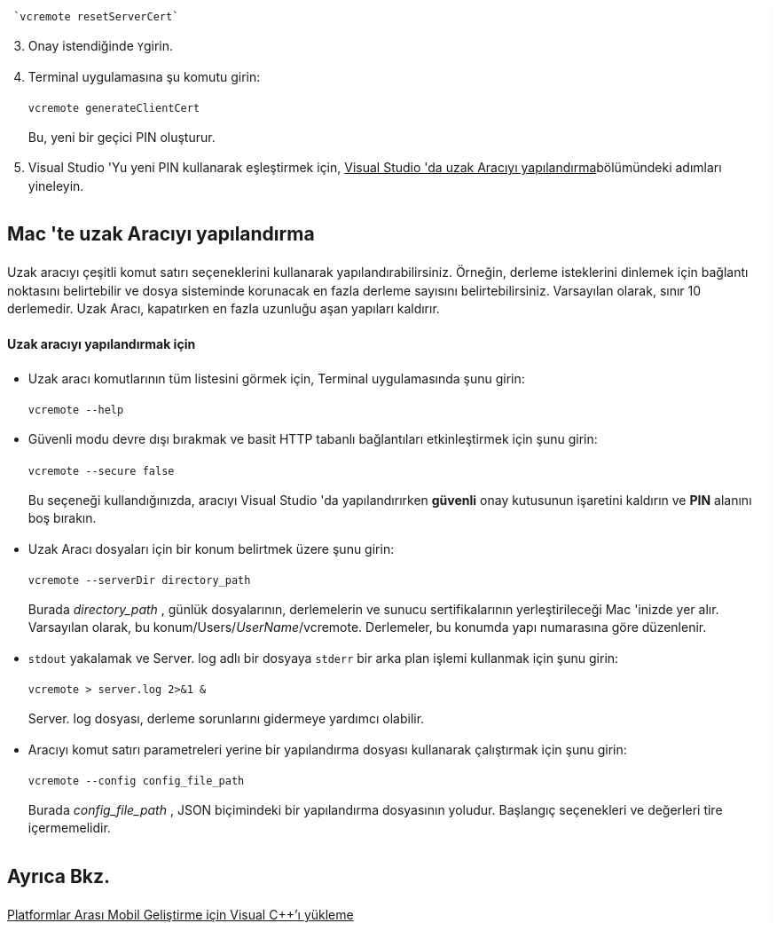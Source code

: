      `vcremote resetServerCert`  
  
3. Onay istendiğinde `Y`girin.  
  
4. Terminal uygulamasına şu komutu girin:  
  
     `vcremote generateClientCert`  
  
     Bu, yeni bir geçici PIN oluşturur.  
  
5. Visual Studio 'Yu yeni PIN kullanarak eşleştirmek için, [Visual Studio 'da uzak Aracıyı yapılandırma](#ConfigureVS)bölümündeki adımları yineleyin.  
  
## <a name="ConfigureMac"></a>Mac 'te uzak Aracıyı yapılandırma  
 Uzak aracıyı çeşitli komut satırı seçeneklerini kullanarak yapılandırabilirsiniz. Örneğin, derleme isteklerini dinlemek için bağlantı noktasını belirtebilir ve dosya sisteminde korunacak en fazla derleme sayısını belirtebilirsiniz. Varsayılan olarak, sınır 10 derlemedir. Uzak Aracı, kapatırken en fazla uzunluğu aşan yapıları kaldırır.  
  
#### <a name="to-configure-the-remote-agent"></a>Uzak aracıyı yapılandırmak için  
  
- Uzak aracı komutlarının tüm listesini görmek için, Terminal uygulamasında şunu girin:  
  
     `vcremote --help`  
  
- Güvenli modu devre dışı bırakmak ve basit HTTP tabanlı bağlantıları etkinleştirmek için şunu girin:  
  
     `vcremote --secure false`  
  
     Bu seçeneği kullandığınızda, aracıyı Visual Studio 'da yapılandırırken **güvenli** onay kutusunun işaretini kaldırın ve **PIN** alanını boş bırakın.  
  
- Uzak Aracı dosyaları için bir konum belirtmek üzere şunu girin:  
  
     `vcremote --serverDir directory_path`  
  
     Burada *directory_path* , günlük dosyalarının, derlemelerin ve sunucu sertifikalarının yerleştirileceği Mac 'inizde yer alır. Varsayılan olarak, bu konum/Users/*UserName*/vcremote. Derlemeler, bu konumda yapı numarasına göre düzenlenir.  
  
- `stdout` yakalamak ve Server. log adlı bir dosyaya `stderr` bir arka plan işlemi kullanmak için şunu girin:  
  
     `vcremote > server.log 2>&1 &`  
  
     Server. log dosyası, derleme sorunlarını gidermeye yardımcı olabilir.  
  
- Aracıyı komut satırı parametreleri yerine bir yapılandırma dosyası kullanarak çalıştırmak için şunu girin:  
  
     `vcremote --config config_file_path`  
  
     Burada *config_file_path* , JSON biçimindeki bir yapılandırma dosyasının yoludur. Başlangıç seçenekleri ve değerleri tire içermemelidir.  
  
## <a name="see-also"></a>Ayrıca Bkz.  
 [Platformlar Arası Mobil Geliştirme için Visual C++’ı yükleme](../cross-platform/install-visual-cpp-for-cross-platform-mobile-development.md)
